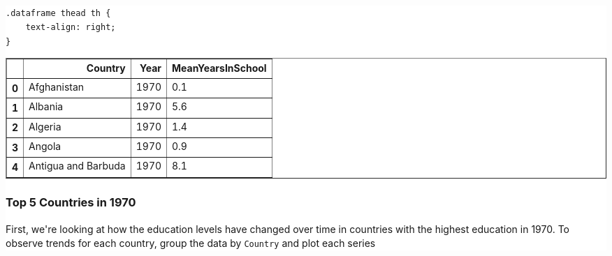     .dataframe thead th {
        text-align: right;
    }
</style>
<table border="1" class="dataframe">
  <thead>
    <tr style="text-align: right;">
      <th></th>
      <th>Country</th>
      <th>Year</th>
      <th>MeanYearsInSchool</th>
    </tr>
  </thead>
  <tbody>
    <tr>
      <th>0</th>
      <td>Afghanistan</td>
      <td>1970</td>
      <td>0.1</td>
    </tr>
    <tr>
      <th>1</th>
      <td>Albania</td>
      <td>1970</td>
      <td>5.6</td>
    </tr>
    <tr>
      <th>2</th>
      <td>Algeria</td>
      <td>1970</td>
      <td>1.4</td>
    </tr>
    <tr>
      <th>3</th>
      <td>Angola</td>
      <td>1970</td>
      <td>0.9</td>
    </tr>
    <tr>
      <th>4</th>
      <td>Antigua and Barbuda</td>
      <td>1970</td>
      <td>8.1</td>
    </tr>
  </tbody>
</table>
</div>



### Top 5 Countries in 1970
First, we're looking at how the education levels have changed over time in countries with the highest education in 1970. To observe trends for each country, group the data by `Country` and plot each series
